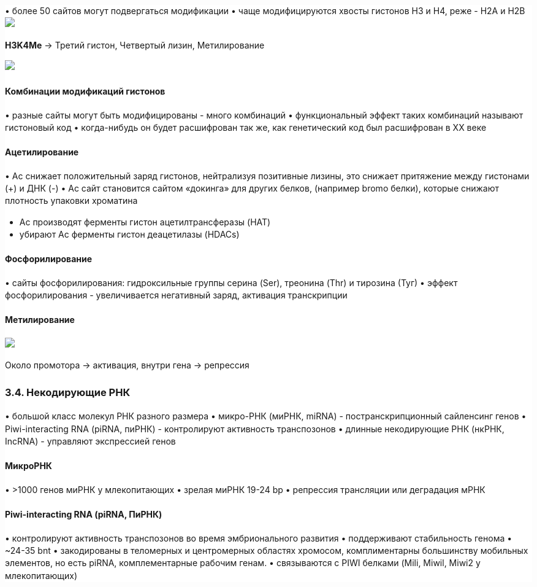 • более 50 сайтов могут подвергаться модификации
• чаще модифицируются хвосты гистонов H3 и H4, реже - H2A и H2B
![](https://i.imgur.com/wNOrNhD.png)

**H3K4Me** -> Третий гистон, Четвертый лизин, Метилирование

![](https://i.imgur.com/ZKviwwb.png)

#### Комбинации модификаций гистонов
•  разные сайты могут быть модифицированы - много
комбинаций
• функциональный эффект таких комбинаций называют гистоновый код
•  когда-нибудь он будет расшифрован так же, как генетический код был расшифрован в XX веке

#### Ацетилирование
•  Ас снижает положительный заряд гистонов, нейтрализуя
позитивные лизины, это снижает притяжение между гистонами (+) и ДНК (-)
• Ас сайт становится сайтом «докинга» для других белков,
(например bromo белки), которые снижают плотность упаковки хроматина

- Ас производят ферменты гистон ацетилтрансферазы
(HAT)
- убирают Ас ферменты гистон деацетилазы (HDACs)

#### Фосфорилирование
•  сайты фосфорилирования: гидроксильные группы серина (Ser), треонина (Thr) и тирозина (Туг)
• эффект фосфорилирования - увеличивается негативный заряд, активация транскрипции

#### Метилирование
![](https://i.imgur.com/GX3eJOI.png)

Около промотора -> активация, внутри гена -> репрессия

### 3.4. Некодирующие РНК
• большой класс молекул РНК разного размера
• микро-РНК (миРНК, miRNA) - постранскрипционный сайленсинг генов
• Piwi-interacting RNA (piRNA, пиРНК) - контролируют активность транспозонов
•  длинные некодирующие РНК (нкРНК, IncRNA) - управляют экспрессией генов

#### МикроРНК
• >1000 генов миРНК у млекопитающих
• зрелая миРНК 19-24 bр
• репрессия трансляции или деградация мРНК

#### Piwi-interacting RNA (piRNA, ПиРНК)
• контролируют активность транспозонов во время эмбрионального развития
• поддерживают стабильность генома
• ~24-35 bnt
•  закодированы в теломерных и центромерных областях хромосом, комплиментарны большинству мобильных элементов, но есть piRNA,
комплементарные рабочим генам.
• связываются с PIWI белками (Mili, Miwil, Miwi2 y млекопитающих)
